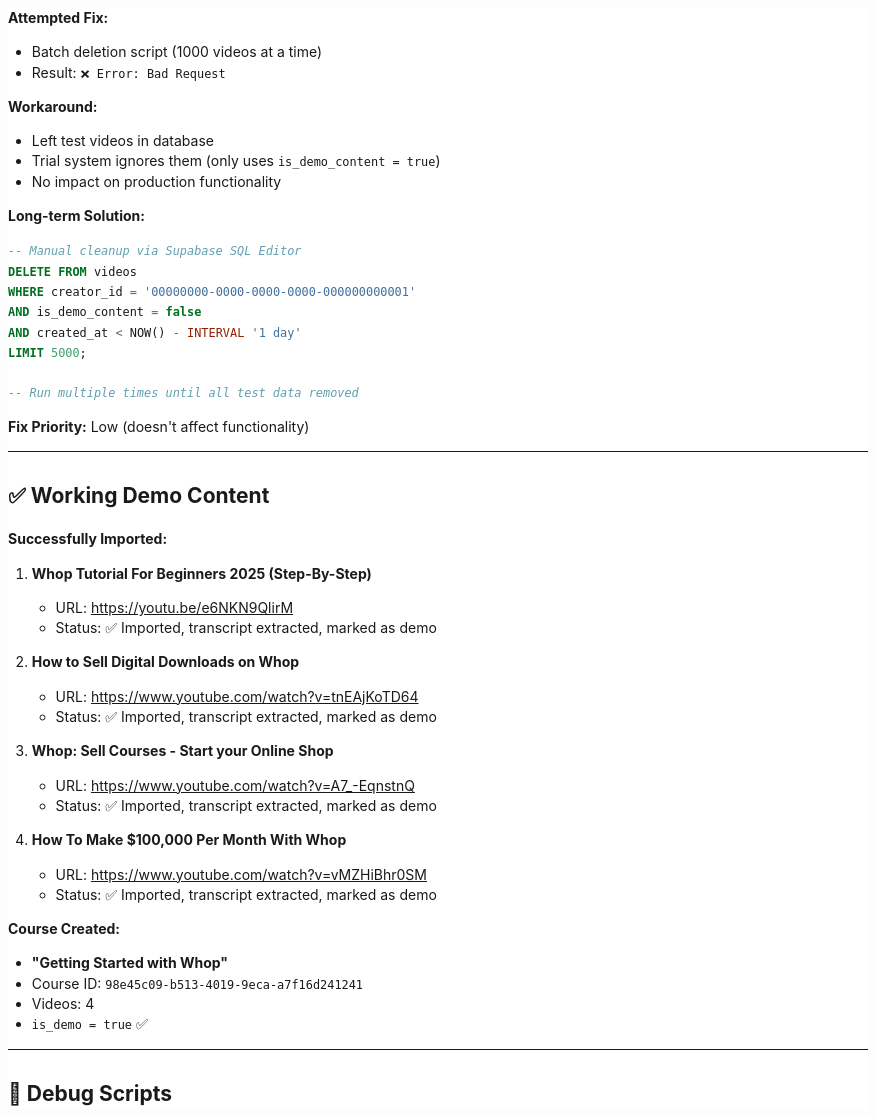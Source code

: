 **Attempted Fix:**
- Batch deletion script (1000 videos at a time)
- Result: `❌ Error: Bad Request`

**Workaround:**
- Left test videos in database
- Trial system ignores them (only uses `is_demo_content = true`)
- No impact on production functionality

**Long-term Solution:**
```sql
-- Manual cleanup via Supabase SQL Editor
DELETE FROM videos
WHERE creator_id = '00000000-0000-0000-0000-000000000001'
AND is_demo_content = false
AND created_at < NOW() - INTERVAL '1 day'
LIMIT 5000;

-- Run multiple times until all test data removed
```

**Fix Priority:** Low (doesn't affect functionality)

---

## ✅ Working Demo Content

**Successfully Imported:**

1. **Whop Tutorial For Beginners 2025 (Step-By-Step)**
   - URL: https://youtu.be/e6NKN9QlirM
   - Status: ✅ Imported, transcript extracted, marked as demo

2. **How to Sell Digital Downloads on Whop**
   - URL: https://www.youtube.com/watch?v=tnEAjKoTD64
   - Status: ✅ Imported, transcript extracted, marked as demo

3. **Whop: Sell Courses - Start your Online Shop**
   - URL: https://www.youtube.com/watch?v=A7_-EqnstnQ
   - Status: ✅ Imported, transcript extracted, marked as demo

4. **How To Make $100,000 Per Month With Whop**
   - URL: https://www.youtube.com/watch?v=vMZHiBhr0SM
   - Status: ✅ Imported, transcript extracted, marked as demo

**Course Created:**
- **"Getting Started with Whop"**
- Course ID: `98e45c09-b513-4019-9eca-a7f16d241241`
- Videos: 4
- `is_demo = true` ✅

---

## 🔧 Debug Scripts
